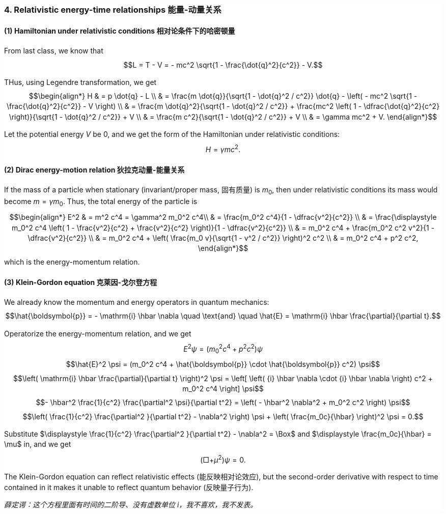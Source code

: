 ### 4. Relativistic energy-time relationships 能量-动量关系

#### (1) Hamiltonian under relativistic conditions 相对论条件下的哈密顿量

From last class, we know that $$L = T - V = - mc^2 \sqrt{1 - \frac{\dot{q}^2}{c^2}} - V.$$

THus, using Legendre transformation, we get $$\begin{align*}
    H & = p \dot{q} - L \\
    & = \frac{m \dot{q}}{\sqrt{1 - \dot{q}^2 / c^2}} \dot{q} - \left( - mc^2 \sqrt{1 - \frac{\dot{q}^2}{c^2}} - V \right) \\
    & = \frac{m \dot{q}^2}{\sqrt{1 - \dot{q}^2 / c^2}} + \frac{mc^2 \left( 1 - \dfrac{\dot{q}^2}{c^2} \right)}{\sqrt{1 - \dot{q}^2 / c^2}} + V \\
    & = \frac{m c^2}{\sqrt{1 - \dot{q}^2 / c^2}} + V \\
    & = \gamma mc^2 + V.
\end{align*}$$

Let the potential energy $V$ be $0$, and we get the form of the Hamiltonian under relativistic conditions: $$H = \gamma mc^2.$$

#### (2) Dirac energy-motion relation 狄拉克动量-能量关系

If the mass of a particle when stationary (invariant/proper mass, 固有质量) is $m_0$, then under relativistic conditions its mass would become $m = \gamma m_0$. Thus, the total energy of the particle is $$\begin{align*}
    E^2 & = m^2 c^4 = \gamma^2 m_0^2 c^4\\
    & = \frac{m_0^2 c^4}{1 - \dfrac{v^2}{c^2}} \\
    & = \frac{\displaystyle m_0^2 c^4 \left( 1 - \frac{v^2}{c^2} + \frac{v^2}{c^2} \right)}{1 - \dfrac{v^2}{c^2}} \\ 
    & = m_0^2 c^4 + \frac{m_0^2 c^2 v^2}{1 - \dfrac{v^2}{c^2}} \\
    & = m_0^2 c^4 + \left( \frac{m_0 v}{\sqrt{1 - v^2 / c^2}} \right)^2 c^2 \\
    & = m_0^2 c^4 + p^2 c^2,
\end{align*}$$ which is the energy-momentum relation.

#### (3) Klein-Gordon equation 克莱因-戈尔登方程

We already know the momentum and energy operators in quantum mechanics: $$\hat{\boldsymbol{p}} = - \mathrm{i} \hbar \nabla \quad \text{and} \quad \hat{E} = \mathrm{i} \hbar \frac{\partial}{\partial t}.$$

Operatorize the energy-momentum relation, and we get $$E^2 \psi = (m_0^2 c^4 + p^2 c^2) \psi$$ $$\hat{E}^2 \psi = (m_0^2 c^4 + \hat{\boldsymbol{p}} \cdot \hat{\boldsymbol{p}} c^2) \psi$$ $$\left( \mathrm{i} \hbar \frac{\partial}{\partial t} \right)^2 \psi = \left[ \left( {i} \hbar \nabla \cdot {i} \hbar \nabla \right) c^2 + m_0^2 c^4 \right] \psi$$ $$- \hbar^2 \frac{1}{c^2} \frac{\partial^2 \psi}{\partial t^2} = \left( - \hbar^2 \nabla^2 + m_0^2 c^2 \right) \psi$$ $$\left( \frac{1}{c^2} \frac{\partial^2 }{\partial t^2} - \nabla^2 \right) \psi + \left( \frac{m_0c}{\hbar} \right)^2 \psi = 0.$$

Substitute $\displaystyle \frac{1}{c^2} \frac{\partial^2 }{\partial t^2} - \nabla^2 = \Box$ and $\displaystyle \frac{m_0c}{\hbar} = \mu$ in, and we get $$\left( \Box + \mu^2 \right) \psi = 0.$$

The Klein-Gordon equation can reflect relativistic effects (能反映相对论效应), but the second-order derivative with respect to time contained in it makes it unable to reflect quantum behavior (反映量子行为).

*薛定谔：这个方程里面有时间的二阶导、没有虚数单位 ${\mathrm{i}}$，我不喜欢，我不发表。*

